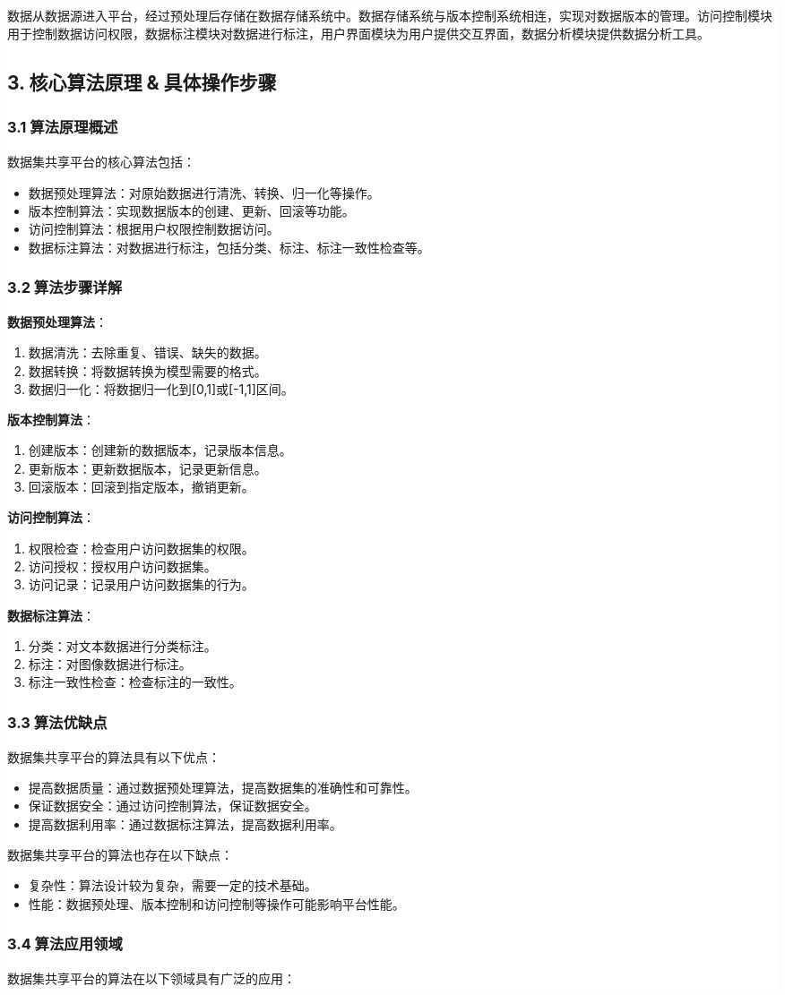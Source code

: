 数据从数据源进入平台，经过预处理后存储在数据存储系统中。数据存储系统与版本控制系统相连，实现对数据版本的管理。访问控制模块用于控制数据访问权限，数据标注模块对数据进行标注，用户界面模块为用户提供交互界面，数据分析模块提供数据分析工具。

## 3. 核心算法原理 & 具体操作步骤
### 3.1 算法原理概述

数据集共享平台的核心算法包括：

- 数据预处理算法：对原始数据进行清洗、转换、归一化等操作。
- 版本控制算法：实现数据版本的创建、更新、回滚等功能。
- 访问控制算法：根据用户权限控制数据访问。
- 数据标注算法：对数据进行标注，包括分类、标注、标注一致性检查等。

### 3.2 算法步骤详解

**数据预处理算法**：

1. 数据清洗：去除重复、错误、缺失的数据。
2. 数据转换：将数据转换为模型需要的格式。
3. 数据归一化：将数据归一化到[0,1]或[-1,1]区间。

**版本控制算法**：

1. 创建版本：创建新的数据版本，记录版本信息。
2. 更新版本：更新数据版本，记录更新信息。
3. 回滚版本：回滚到指定版本，撤销更新。

**访问控制算法**：

1. 权限检查：检查用户访问数据集的权限。
2. 访问授权：授权用户访问数据集。
3. 访问记录：记录用户访问数据集的行为。

**数据标注算法**：

1. 分类：对文本数据进行分类标注。
2. 标注：对图像数据进行标注。
3. 标注一致性检查：检查标注的一致性。

### 3.3 算法优缺点

数据集共享平台的算法具有以下优点：

- 提高数据质量：通过数据预处理算法，提高数据集的准确性和可靠性。
- 保证数据安全：通过访问控制算法，保证数据安全。
- 提高数据利用率：通过数据标注算法，提高数据利用率。

数据集共享平台的算法也存在以下缺点：

- 复杂性：算法设计较为复杂，需要一定的技术基础。
- 性能：数据预处理、版本控制和访问控制等操作可能影响平台性能。

### 3.4 算法应用领域

数据集共享平台的算法在以下领域具有广泛的应用：
